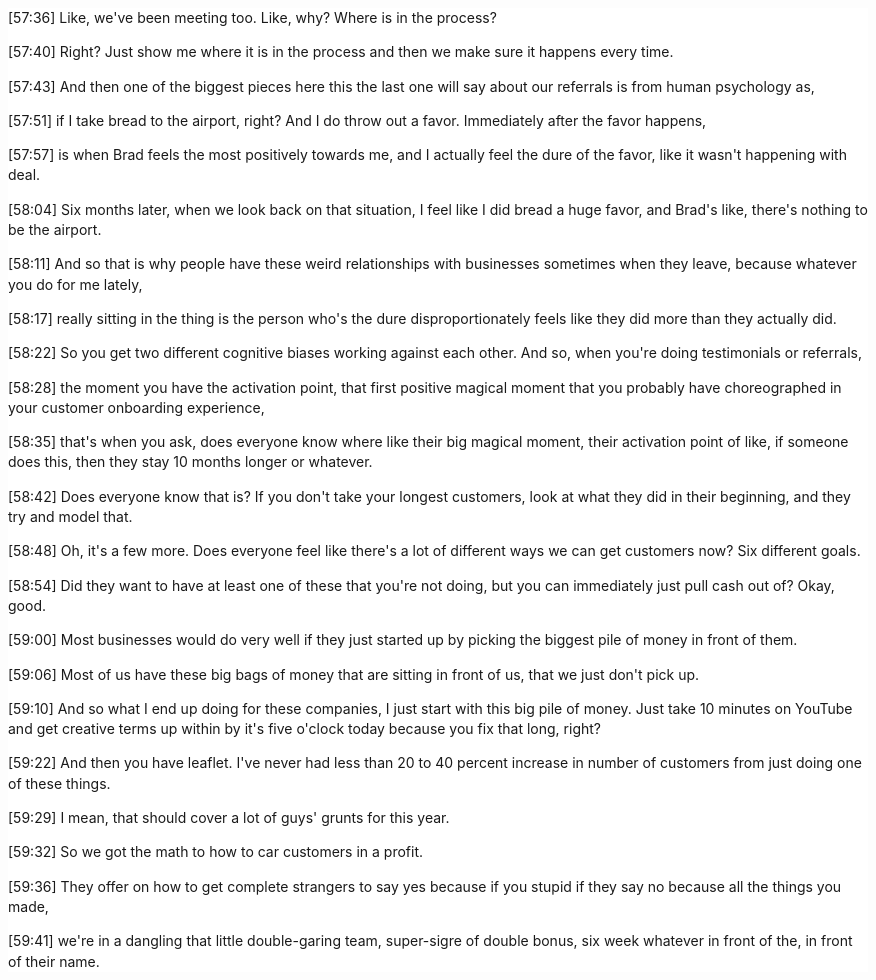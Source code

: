 [57:36] Like, we've been meeting too. Like, why? Where is in the process?

[57:40] Right? Just show me where it is in the process and then we make sure it happens every time.

[57:43] And then one of the biggest pieces here this the last one will say about our referrals is from human psychology as,

[57:51] if I take bread to the airport, right? And I do throw out a favor. Immediately after the favor happens,

[57:57] is when Brad feels the most positively towards me, and I actually feel the dure of the favor, like it wasn't happening with deal.

[58:04] Six months later, when we look back on that situation, I feel like I did bread a huge favor, and Brad's like, there's nothing to be the airport.

[58:11] And so that is why people have these weird relationships with businesses sometimes when they leave, because whatever you do for me lately,

[58:17] really sitting in the thing is the person who's the dure disproportionately feels like they did more than they actually did.

[58:22] So you get two different cognitive biases working against each other. And so, when you're doing testimonials or referrals,

[58:28] the moment you have the activation point, that first positive magical moment that you probably have choreographed in your customer onboarding experience,

[58:35] that's when you ask, does everyone know where like their big magical moment, their activation point of like, if someone does this, then they stay 10 months longer or whatever.

[58:42] Does everyone know that is? If you don't take your longest customers, look at what they did in their beginning, and they try and model that.

[58:48] Oh, it's a few more. Does everyone feel like there's a lot of different ways we can get customers now? Six different goals.

[58:54] Did they want to have at least one of these that you're not doing, but you can immediately just pull cash out of? Okay, good.

[59:00] Most businesses would do very well if they just started up by picking the biggest pile of money in front of them.

[59:06] Most of us have these big bags of money that are sitting in front of us, that we just don't pick up.

[59:10] And so what I end up doing for these companies, I just start with this big pile of money. Just take 10 minutes on YouTube and get creative terms up within by it's five o'clock today because you fix that long, right?

[59:22] And then you have leaflet. I've never had less than 20 to 40 percent increase in number of customers from just doing one of these things.

[59:29] I mean, that should cover a lot of guys' grunts for this year.

[59:32] So we got the math to how to car customers in a profit.

[59:36] They offer on how to get complete strangers to say yes because if you stupid if they say no because all the things you made,

[59:41] we're in a dangling that little double-garing team, super-sigre of double bonus, six week whatever in front of the, in front of their name.
